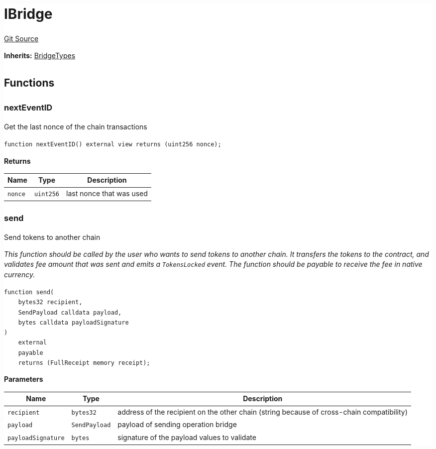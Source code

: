 # IBridge
[Git Source](https://github.com/ambrosus/token-bridge/blob/c9e5c0649869e1d0d7d463cf7e74634fda87430d/contracts/interface/IBridge.sol)

**Inherits:**
[BridgeTypes](/contracts/interface/BridgeTypes.sol/interface.BridgeTypes.md)


## Functions
### nextEventID

Get the last nonce of the chain transactions


```solidity
function nextEventID() external view returns (uint256 nonce);
```
**Returns**

|Name|Type|Description|
|----|----|-----------|
|`nonce`|`uint256`|last nonce that was used|


### send

Send tokens to another chain

*This function should be called by the user who wants to send tokens to another chain.
It transfers the tokens to the contract, and validates fee amount that was sent and emits a `TokensLocked` event.
The function should be payable to receive the fee in native currency.*


```solidity
function send(
    bytes32 recipient,
    SendPayload calldata payload,
    bytes calldata payloadSignature
)
    external
    payable
    returns (FullReceipt memory receipt);
```
**Parameters**

|Name|Type|Description|
|----|----|-----------|
|`recipient`|`bytes32`|address of the recipient on the other chain (string because of cross-chain compatibility)|
|`payload`|`SendPayload`|payload of sending operation bridge|
|`payloadSignature`|`bytes`|signature of the payload values to validate|
